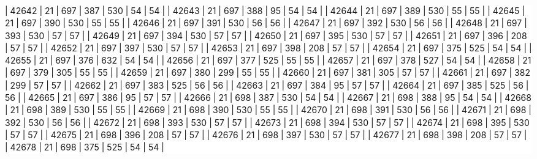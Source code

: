 | 42642 | 21         | 697              | 387               | 530        | 54        | 54        |
| 42643 | 21         | 697              | 388               | 95         | 54        | 54        |
| 42644 | 21         | 697              | 389               | 530        | 55        | 55        |
| 42645 | 21         | 697              | 390               | 530        | 55        | 55        |
| 42646 | 21         | 697              | 391               | 530        | 56        | 56        |
| 42647 | 21         | 697              | 392               | 530        | 56        | 56        |
| 42648 | 21         | 697              | 393               | 530        | 57        | 57        |
| 42649 | 21         | 697              | 394               | 530        | 57        | 57        |
| 42650 | 21         | 697              | 395               | 530        | 57        | 57        |
| 42651 | 21         | 697              | 396               | 208        | 57        | 57        |
| 42652 | 21         | 697              | 397               | 530        | 57        | 57        |
| 42653 | 21         | 697              | 398               | 208        | 57        | 57        |
| 42654 | 21         | 697              | 375               | 525        | 54        | 54        |
| 42655 | 21         | 697              | 376               | 632        | 54        | 54        |
| 42656 | 21         | 697              | 377               | 525        | 55        | 55        |
| 42657 | 21         | 697              | 378               | 527        | 54        | 54        |
| 42658 | 21         | 697              | 379               | 305        | 55        | 55        |
| 42659 | 21         | 697              | 380               | 299        | 55        | 55        |
| 42660 | 21         | 697              | 381               | 305        | 57        | 57        |
| 42661 | 21         | 697              | 382               | 299        | 57        | 57        |
| 42662 | 21         | 697              | 383               | 525        | 56        | 56        |
| 42663 | 21         | 697              | 384               | 95         | 57        | 57        |
| 42664 | 21         | 697              | 385               | 525        | 56        | 56        |
| 42665 | 21         | 697              | 386               | 95         | 57        | 57        |
| 42666 | 21         | 698              | 387               | 530        | 54        | 54        |
| 42667 | 21         | 698              | 388               | 95         | 54        | 54        |
| 42668 | 21         | 698              | 389               | 530        | 55        | 55        |
| 42669 | 21         | 698              | 390               | 530        | 55        | 55        |
| 42670 | 21         | 698              | 391               | 530        | 56        | 56        |
| 42671 | 21         | 698              | 392               | 530        | 56        | 56        |
| 42672 | 21         | 698              | 393               | 530        | 57        | 57        |
| 42673 | 21         | 698              | 394               | 530        | 57        | 57        |
| 42674 | 21         | 698              | 395               | 530        | 57        | 57        |
| 42675 | 21         | 698              | 396               | 208        | 57        | 57        |
| 42676 | 21         | 698              | 397               | 530        | 57        | 57        |
| 42677 | 21         | 698              | 398               | 208        | 57        | 57        |
| 42678 | 21         | 698              | 375               | 525        | 54        | 54        |